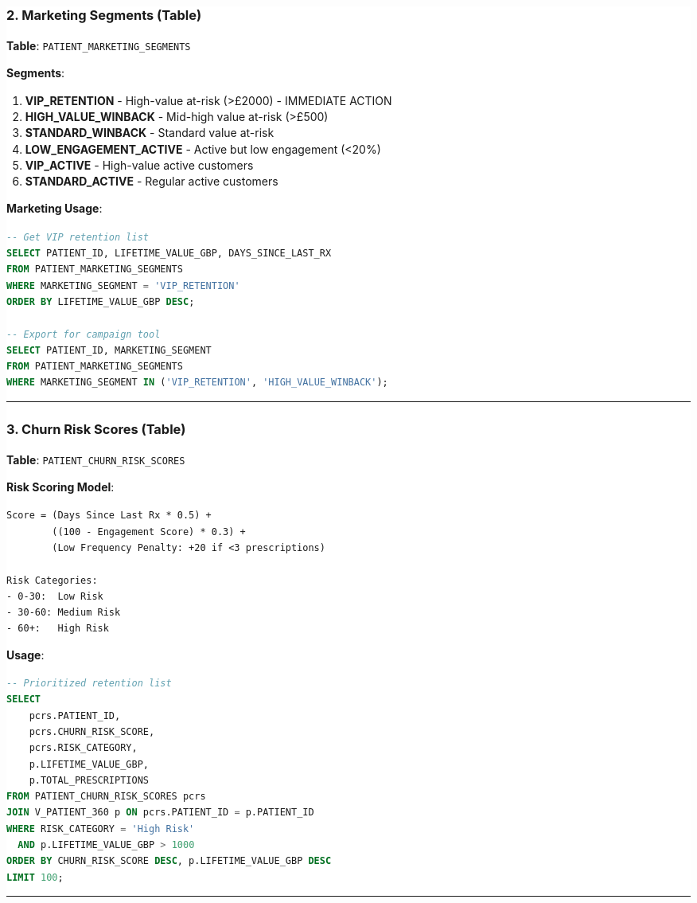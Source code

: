 ### 2. Marketing Segments (Table)

**Table**: `PATIENT_MARKETING_SEGMENTS`

**Segments**:
1. **VIP_RETENTION** - High-value at-risk (>£2000) - IMMEDIATE ACTION
2. **HIGH_VALUE_WINBACK** - Mid-high value at-risk (>£500)
3. **STANDARD_WINBACK** - Standard value at-risk
4. **LOW_ENGAGEMENT_ACTIVE** - Active but low engagement (<20%)
5. **VIP_ACTIVE** - High-value active customers
6. **STANDARD_ACTIVE** - Regular active customers

**Marketing Usage**:
```sql
-- Get VIP retention list
SELECT PATIENT_ID, LIFETIME_VALUE_GBP, DAYS_SINCE_LAST_RX
FROM PATIENT_MARKETING_SEGMENTS
WHERE MARKETING_SEGMENT = 'VIP_RETENTION'
ORDER BY LIFETIME_VALUE_GBP DESC;

-- Export for campaign tool
SELECT PATIENT_ID, MARKETING_SEGMENT
FROM PATIENT_MARKETING_SEGMENTS
WHERE MARKETING_SEGMENT IN ('VIP_RETENTION', 'HIGH_VALUE_WINBACK');
```

---

### 3. Churn Risk Scores (Table)

**Table**: `PATIENT_CHURN_RISK_SCORES`

**Risk Scoring Model**:
```
Score = (Days Since Last Rx * 0.5) + 
        ((100 - Engagement Score) * 0.3) +
        (Low Frequency Penalty: +20 if <3 prescriptions)

Risk Categories:
- 0-30:  Low Risk
- 30-60: Medium Risk
- 60+:   High Risk
```

**Usage**:
```sql
-- Prioritized retention list
SELECT 
    pcrs.PATIENT_ID,
    pcrs.CHURN_RISK_SCORE,
    pcrs.RISK_CATEGORY,
    p.LIFETIME_VALUE_GBP,
    p.TOTAL_PRESCRIPTIONS
FROM PATIENT_CHURN_RISK_SCORES pcrs
JOIN V_PATIENT_360 p ON pcrs.PATIENT_ID = p.PATIENT_ID
WHERE RISK_CATEGORY = 'High Risk'
  AND p.LIFETIME_VALUE_GBP > 1000
ORDER BY CHURN_RISK_SCORE DESC, p.LIFETIME_VALUE_GBP DESC
LIMIT 100;
```

---